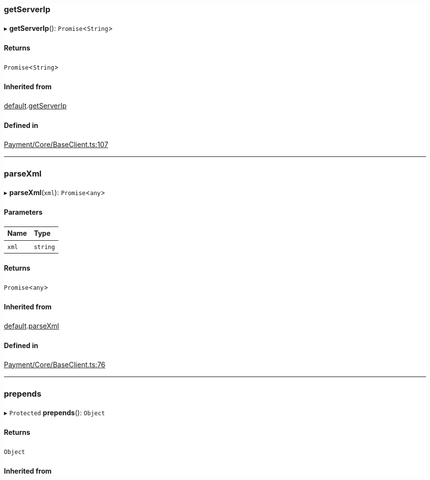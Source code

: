 ### getServerIp

▸ **getServerIp**(): `Promise`<`String`\>

#### Returns

`Promise`<`String`\>

#### Inherited from

[default](Payment_Core_BaseClient.default.md).[getServerIp](Payment_Core_BaseClient.default.md#getserverip)

#### Defined in

[Payment/Core/BaseClient.ts:107](https://github.com/hpyer/node-easywechat/blob/3eacadb/src/Payment/Core/BaseClient.ts#L107)

___

### parseXml

▸ **parseXml**(`xml`): `Promise`<`any`\>

#### Parameters

| Name | Type |
| :------ | :------ |
| `xml` | `string` |

#### Returns

`Promise`<`any`\>

#### Inherited from

[default](Payment_Core_BaseClient.default.md).[parseXml](Payment_Core_BaseClient.default.md#parsexml)

#### Defined in

[Payment/Core/BaseClient.ts:76](https://github.com/hpyer/node-easywechat/blob/3eacadb/src/Payment/Core/BaseClient.ts#L76)

___

### prepends

▸ `Protected` **prepends**(): `Object`

#### Returns

`Object`

#### Inherited from
